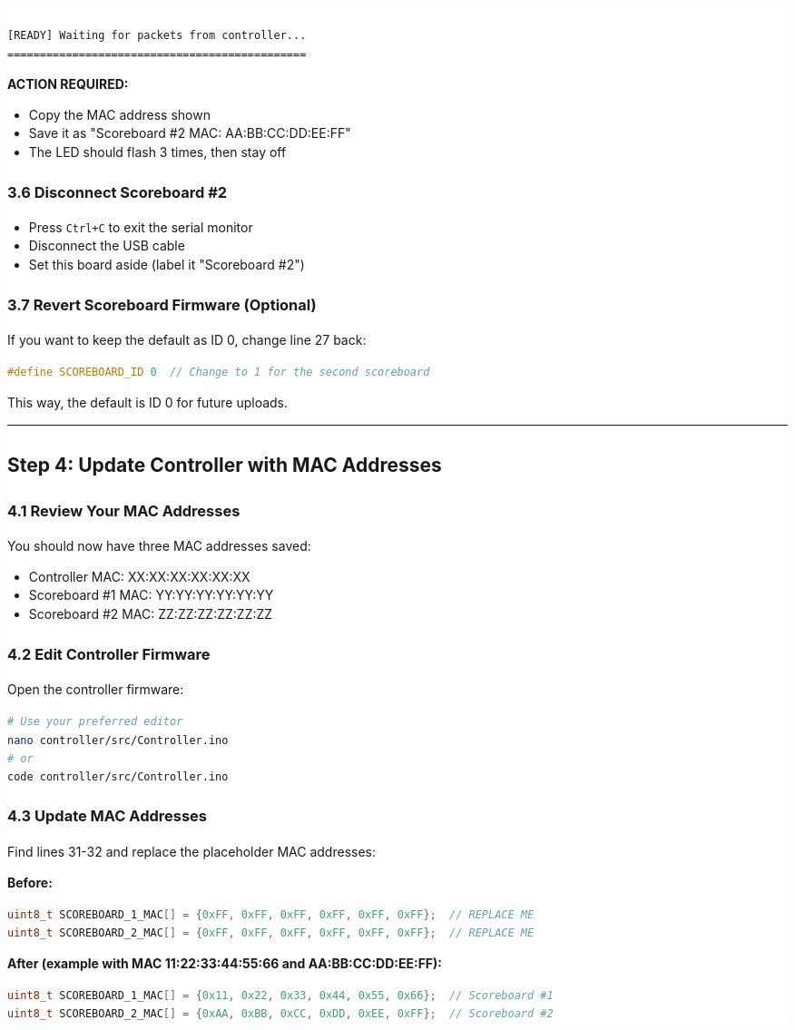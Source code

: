 ```

[READY] Waiting for packets from controller...
==============================================
```

**ACTION REQUIRED:**
- Copy the MAC address shown
- Save it as "Scoreboard #2 MAC: AA:BB:CC:DD:EE:FF"
- The LED should flash 3 times, then stay off

### 3.6 Disconnect Scoreboard #2
- Press `Ctrl+C` to exit the serial monitor
- Disconnect the USB cable
- Set this board aside (label it "Scoreboard #2")

### 3.7 Revert Scoreboard Firmware (Optional)
If you want to keep the default as ID 0, change line 27 back:
```cpp
#define SCOREBOARD_ID 0  // Change to 1 for the second scoreboard
```

This way, the default is ID 0 for future uploads.

---

## Step 4: Update Controller with MAC Addresses

### 4.1 Review Your MAC Addresses
You should now have three MAC addresses saved:
- Controller MAC: XX:XX:XX:XX:XX:XX
- Scoreboard #1 MAC: YY:YY:YY:YY:YY:YY
- Scoreboard #2 MAC: ZZ:ZZ:ZZ:ZZ:ZZ:ZZ

### 4.2 Edit Controller Firmware
Open the controller firmware:
```bash
# Use your preferred editor
nano controller/src/Controller.ino
# or
code controller/src/Controller.ino
```

### 4.3 Update MAC Addresses
Find lines 31-32 and replace the placeholder MAC addresses:

**Before:**
```cpp
uint8_t SCOREBOARD_1_MAC[] = {0xFF, 0xFF, 0xFF, 0xFF, 0xFF, 0xFF};  // REPLACE ME
uint8_t SCOREBOARD_2_MAC[] = {0xFF, 0xFF, 0xFF, 0xFF, 0xFF, 0xFF};  // REPLACE ME
```

**After (example with MAC 11:22:33:44:55:66 and AA:BB:CC:DD:EE:FF):**
```cpp
uint8_t SCOREBOARD_1_MAC[] = {0x11, 0x22, 0x33, 0x44, 0x55, 0x66};  // Scoreboard #1
uint8_t SCOREBOARD_2_MAC[] = {0xAA, 0xBB, 0xCC, 0xDD, 0xEE, 0xFF};  // Scoreboard #2
```
